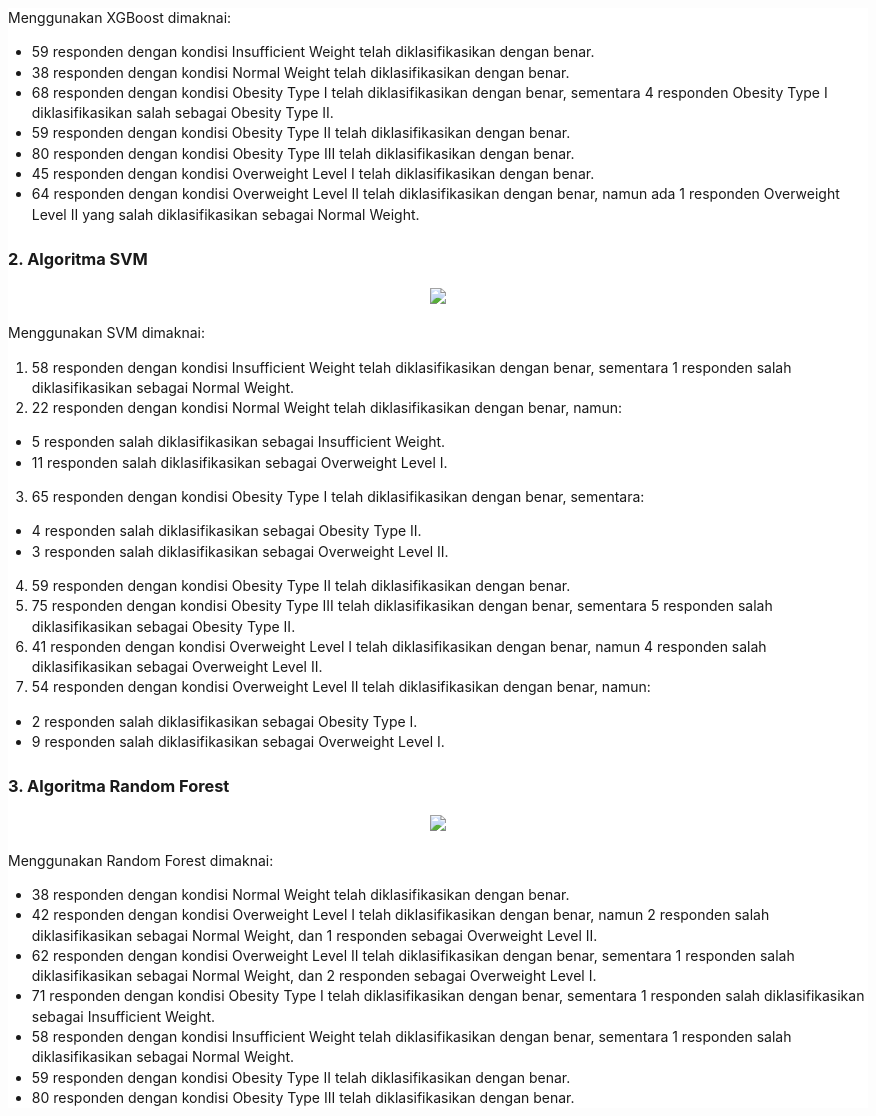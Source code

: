 Menggunakan XGBoost dimaknai:

- 59 responden dengan kondisi Insufficient Weight telah diklasifikasikan dengan benar.
- 38 responden dengan kondisi Normal Weight telah diklasifikasikan dengan benar.
- 68 responden dengan kondisi Obesity Type I telah diklasifikasikan dengan benar, sementara 4 responden Obesity Type I diklasifikasikan salah sebagai Obesity Type II.
- 59 responden dengan kondisi Obesity Type II telah diklasifikasikan dengan benar.
- 80 responden dengan kondisi Obesity Type III telah diklasifikasikan dengan benar.
- 45 responden dengan kondisi Overweight Level I telah diklasifikasikan dengan benar.
- 64 responden dengan kondisi Overweight Level II telah diklasifikasikan dengan benar, namun ada 1 responden Overweight Level II yang salah diklasifikasikan sebagai Normal Weight.

### 2. Algoritma SVM

<p align="center">
  <img src="https://github.com/user-attachments/assets/e8a92b68-bf70-4deb-bfad-89c991748a54" width="1000"/>
</p>

Menggunakan SVM dimaknai:

1. 58 responden dengan kondisi Insufficient Weight telah diklasifikasikan dengan benar, sementara 1 responden salah diklasifikasikan sebagai Normal Weight.
2. 22 responden dengan kondisi Normal Weight telah diklasifikasikan dengan benar, namun:

- 5 responden salah diklasifikasikan sebagai Insufficient Weight.
- 11 responden salah diklasifikasikan sebagai Overweight Level I.

3. 65 responden dengan kondisi Obesity Type I telah diklasifikasikan dengan benar, sementara:

- 4 responden salah diklasifikasikan sebagai Obesity Type II.
- 3 responden salah diklasifikasikan sebagai Overweight Level II.

4. 59 responden dengan kondisi Obesity Type II telah diklasifikasikan dengan benar.
5. 75 responden dengan kondisi Obesity Type III telah diklasifikasikan dengan benar, sementara 5 responden salah diklasifikasikan sebagai Obesity Type II.
6. 41 responden dengan kondisi Overweight Level I telah diklasifikasikan dengan benar, namun 4 responden salah diklasifikasikan sebagai Overweight Level II.
7. 54 responden dengan kondisi Overweight Level II telah diklasifikasikan dengan benar, namun:

- 2 responden salah diklasifikasikan sebagai Obesity Type I.
- 9 responden salah diklasifikasikan sebagai Overweight Level I.

### 3. Algoritma Random Forest

<p align="center">
  <img src="https://github.com/user-attachments/assets/398bec10-6e8c-440e-99aa-eac4261b2019" width="1000"/>
</p>

Menggunakan Random Forest dimaknai:

- 38 responden dengan kondisi Normal Weight telah diklasifikasikan dengan benar.
- 42 responden dengan kondisi Overweight Level I telah diklasifikasikan dengan benar, namun 2 responden salah diklasifikasikan sebagai Normal Weight, dan 1 responden sebagai Overweight Level II.
- 62 responden dengan kondisi Overweight Level II telah diklasifikasikan dengan benar, sementara 1 responden salah diklasifikasikan sebagai Normal Weight, dan 2 responden sebagai Overweight Level I.
- 71 responden dengan kondisi Obesity Type I telah diklasifikasikan dengan benar, sementara 1 responden salah diklasifikasikan sebagai Insufficient Weight.
- 58 responden dengan kondisi Insufficient Weight telah diklasifikasikan dengan benar, sementara 1 responden salah diklasifikasikan sebagai Normal Weight.
- 59 responden dengan kondisi Obesity Type II telah diklasifikasikan dengan benar.
- 80 responden dengan kondisi Obesity Type III telah diklasifikasikan dengan benar.
